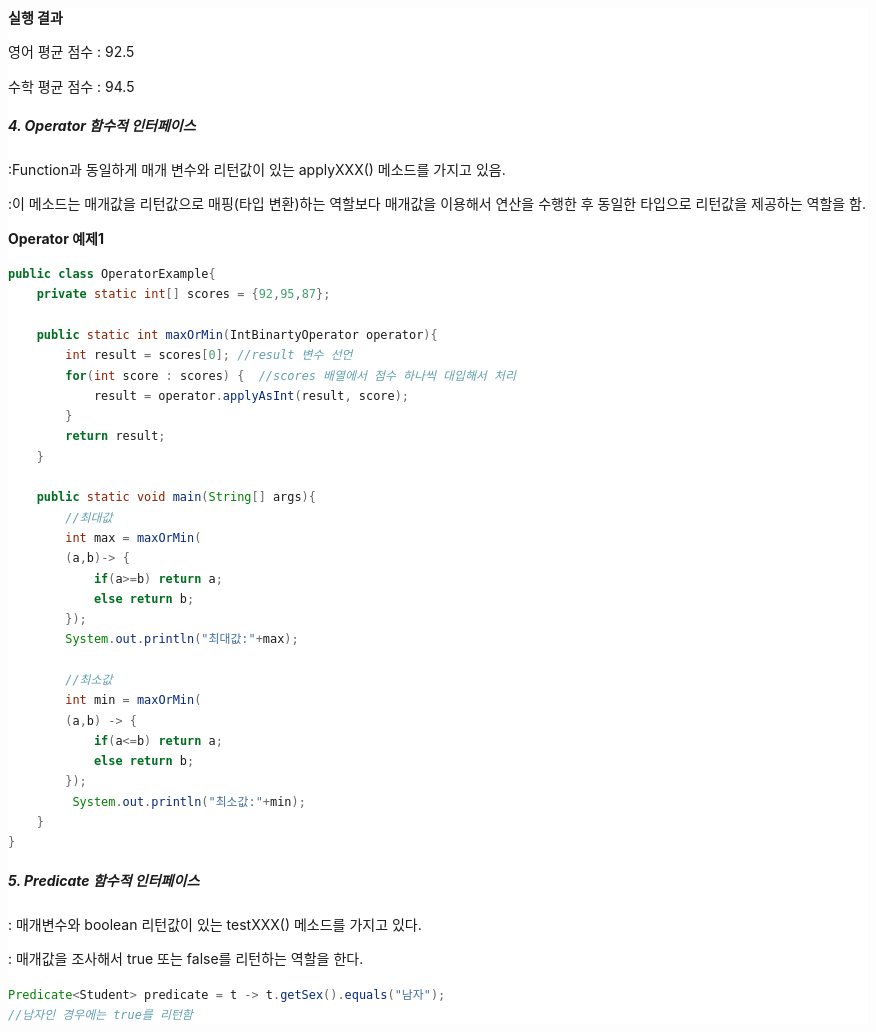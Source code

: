 **실행 결과**

영어 평균 점수 : 92.5

수학 평균 점수 : 94.5



<h5>4. Operator 함수적 인터페이스</h5>

:Function과 동일하게 매개 변수와 리턴값이 있는 applyXXX() 메소드를 가지고 있음.

:이 메소드는 매개값을 리턴값으로 매핑(타입 변환)하는 역할보다 매개값을 이용해서 연산을 수행한 후 동일한 타입으로 리턴값을              제공하는 역할을 함.

**Operator 예제1**

```java
public class OperatorExample{
    private static int[] scores = {92,95,87};
    
    public static int maxOrMin(IntBinartyOperator operator){
        int result = scores[0]; //result 변수 선언
        for(int score : scores) {  //scores 배열에서 점수 하나씩 대입해서 처리
            result = operator.applyAsInt(result, score);
        }
        return result;
    }
    
    public static void main(String[] args){
        //최대값
        int max = maxOrMin(
        (a,b)-> {
            if(a>=b) return a;
            else return b;
        });
        System.out.println("최대값:"+max);
        
        //최소값
        int min = maxOrMin(
        (a,b) -> {
            if(a<=b) return a;
            else return b;
        });
         System.out.println("최소값:"+min);
    }
}
```



<h5>5. Predicate 함수적 인터페이스</h5>

: 매개변수와 boolean 리턴값이 있는 testXXX() 메소드를 가지고 있다. 

: 매개값을 조사해서 true 또는 false를 리턴하는 역할을 한다. 



```java
Predicate<Student> predicate = t -> t.getSex().equals("남자");
//남자인 경우에는 true를 리턴함
```
